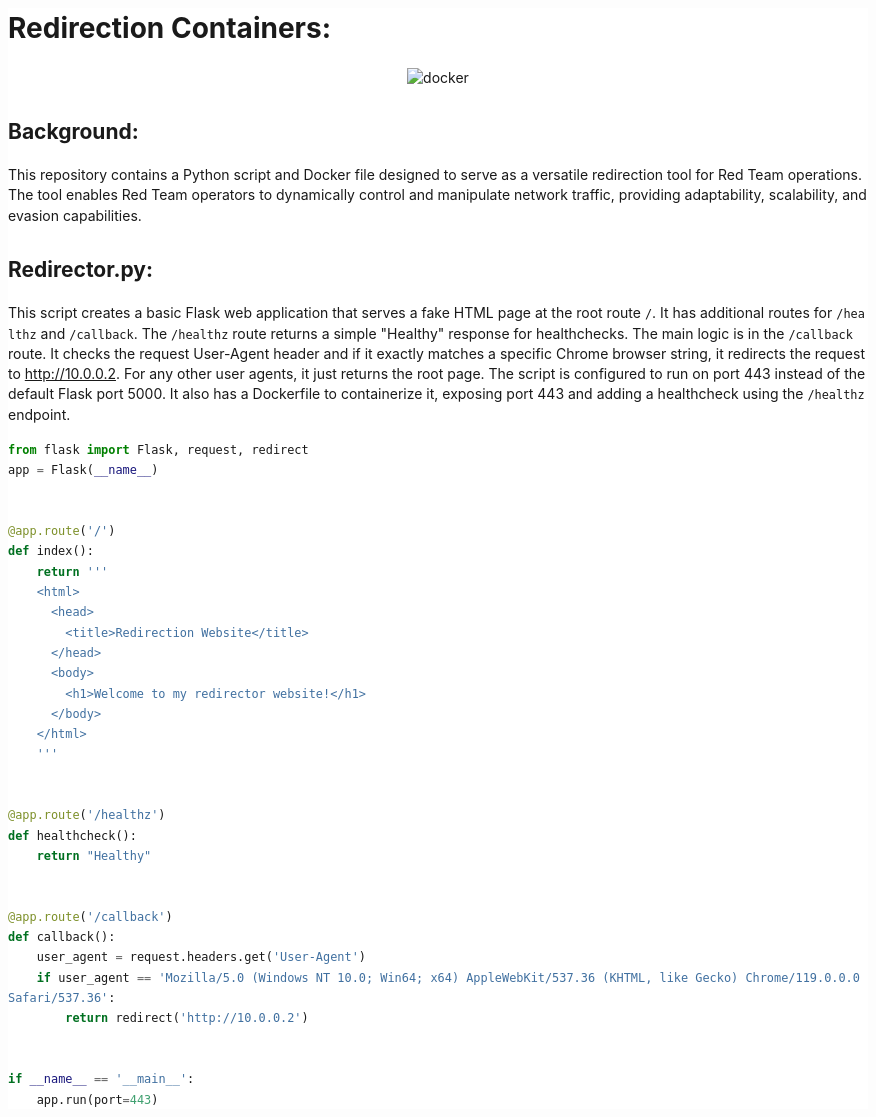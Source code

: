 # Redirection Containers:

<p align="center">
  <img src="https://github.com/RoseSecurity-Research/Red-Teaming-TTPs/assets/72598486/d302012e-a4f4-4859-b51f-c0a8df7c4203" alt="docker" width="70%"/>
</p>

## Background:

This repository contains a Python script and Docker file designed to serve as a versatile redirection tool for Red Team operations. The tool enables Red Team operators to dynamically control and manipulate network traffic, providing adaptability, scalability, and evasion capabilities.


## Redirector.py:

This script creates a basic Flask web application that serves a fake HTML page at the root route `/`. It has additional routes for `/healthz` and `/callback`. The `/healthz` route returns a simple "Healthy" response for healthchecks. The main logic is in the `/callback` route. It checks the request User-Agent header and if it exactly matches a specific Chrome browser string, it redirects the request to http://10.0.0.2. For any other user agents, it just returns the root page. The script is configured to run on port 443 instead of the default Flask port 5000. It also has a Dockerfile to containerize it, exposing port 443 and adding a healthcheck using the `/healthz` endpoint.

```python
from flask import Flask, request, redirect
app = Flask(__name__)


@app.route('/')
def index():
    return '''
    <html>
      <head>
        <title>Redirection Website</title>
      </head>
      <body>
        <h1>Welcome to my redirector website!</h1>
      </body>
    </html>
    '''


@app.route('/healthz')
def healthcheck():
    return "Healthy"


@app.route('/callback')
def callback():
    user_agent = request.headers.get('User-Agent')
    if user_agent == 'Mozilla/5.0 (Windows NT 10.0; Win64; x64) AppleWebKit/537.36 (KHTML, like Gecko) Chrome/119.0.0.0 Safari/537.36':
        return redirect('http://10.0.0.2')


if __name__ == '__main__':
    app.run(port=443)
```
